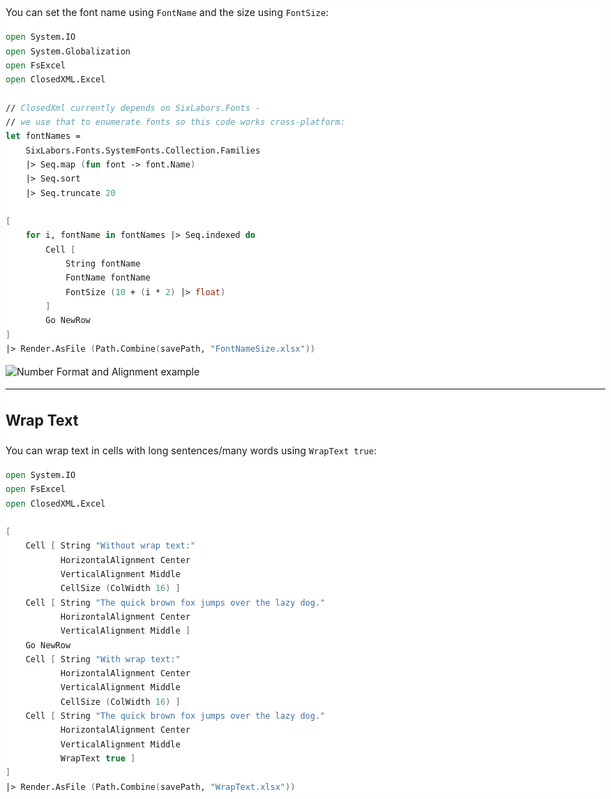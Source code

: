 You can set the font name using `FontName` and the size using `FontSize`:



```fsharp
open System.IO
open System.Globalization
open FsExcel
open ClosedXML.Excel

// ClosedXml currently depends on SixLabors.Fonts - 
// we use that to enumerate fonts so this code works cross-platform:
let fontNames = 
    SixLabors.Fonts.SystemFonts.Collection.Families
    |> Seq.map (fun font -> font.Name)
    |> Seq.sort
    |> Seq.truncate 20

[
    for i, fontName in fontNames |> Seq.indexed do
        Cell [
            String fontName
            FontName fontName
            FontSize (10 + (i * 2) |> float)
        ]
        Go NewRow
]
|> Render.AsFile (Path.Combine(savePath, "FontNameSize.xlsx"))

```
<img src="https://github.com/misterspeedy/FsExcel/blob/main/assets/FontNameSize.PNG?raw=true"
     alt="Number Format and Alignment example"
     style="width: 250px;" />

---
## Wrap Text

You can wrap text in cells with long sentences/many words using `WrapText true`:



```fsharp
open System.IO
open FsExcel
open ClosedXML.Excel

[
    Cell [ String "Without wrap text:"
           HorizontalAlignment Center
           VerticalAlignment Middle
           CellSize (ColWidth 16) ]
    Cell [ String "The quick brown fox jumps over the lazy dog."
           HorizontalAlignment Center
           VerticalAlignment Middle ]
    Go NewRow
    Cell [ String "With wrap text:"
           HorizontalAlignment Center
           VerticalAlignment Middle 
           CellSize (ColWidth 16) ]
    Cell [ String "The quick brown fox jumps over the lazy dog."
           HorizontalAlignment Center
           VerticalAlignment Middle
           WrapText true ]
]
|> Render.AsFile (Path.Combine(savePath, "WrapText.xlsx"))

```